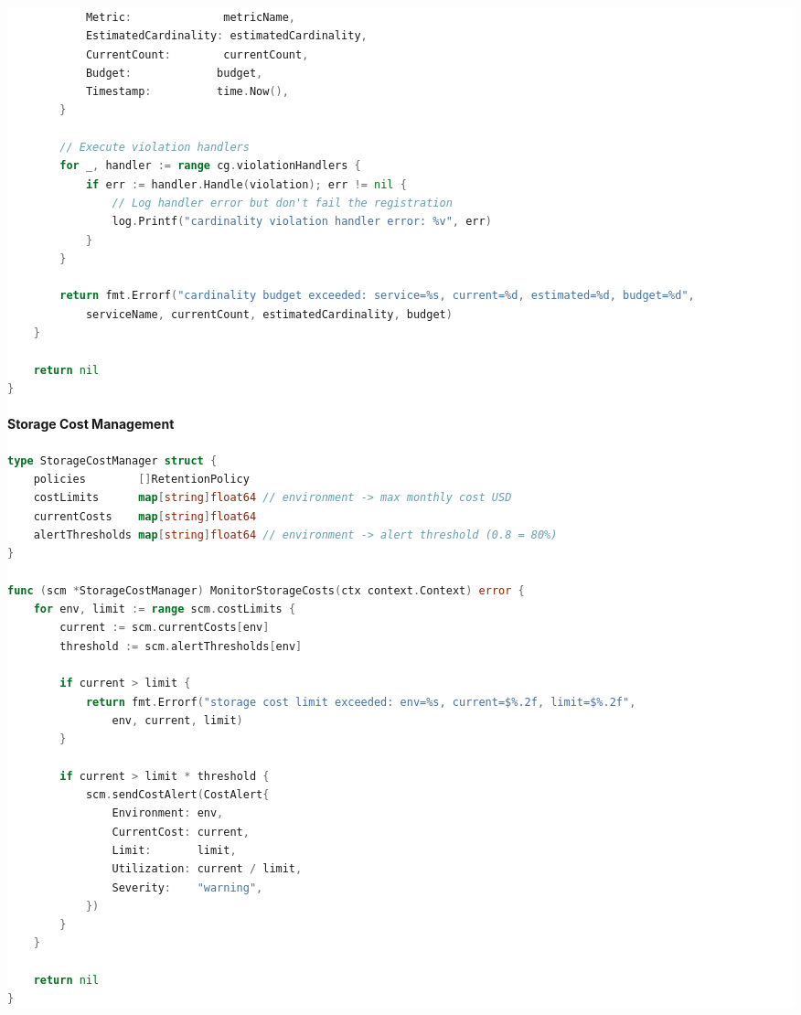 ```go
            Metric:              metricName,
            EstimatedCardinality: estimatedCardinality,
            CurrentCount:        currentCount,
            Budget:             budget,
            Timestamp:          time.Now(),
        }
        
        // Execute violation handlers
        for _, handler := range cg.violationHandlers {
            if err := handler.Handle(violation); err != nil {
                // Log handler error but don't fail the registration
                log.Printf("cardinality violation handler error: %v", err)
            }
        }
        
        return fmt.Errorf("cardinality budget exceeded: service=%s, current=%d, estimated=%d, budget=%d",
            serviceName, currentCount, estimatedCardinality, budget)
    }
    
    return nil
}
```

#### Storage Cost Management

```go
type StorageCostManager struct {
    policies        []RetentionPolicy
    costLimits      map[string]float64 // environment -> max monthly cost USD
    currentCosts    map[string]float64
    alertThresholds map[string]float64 // environment -> alert threshold (0.8 = 80%)
}

func (scm *StorageCostManager) MonitorStorageCosts(ctx context.Context) error {
    for env, limit := range scm.costLimits {
        current := scm.currentCosts[env]
        threshold := scm.alertThresholds[env]
        
        if current > limit {
            return fmt.Errorf("storage cost limit exceeded: env=%s, current=$%.2f, limit=$%.2f",
                env, current, limit)
        }
        
        if current > limit * threshold {
            scm.sendCostAlert(CostAlert{
                Environment: env,
                CurrentCost: current,
                Limit:       limit,
                Utilization: current / limit,
                Severity:    "warning",
            })
        }
    }
    
    return nil
}
```
